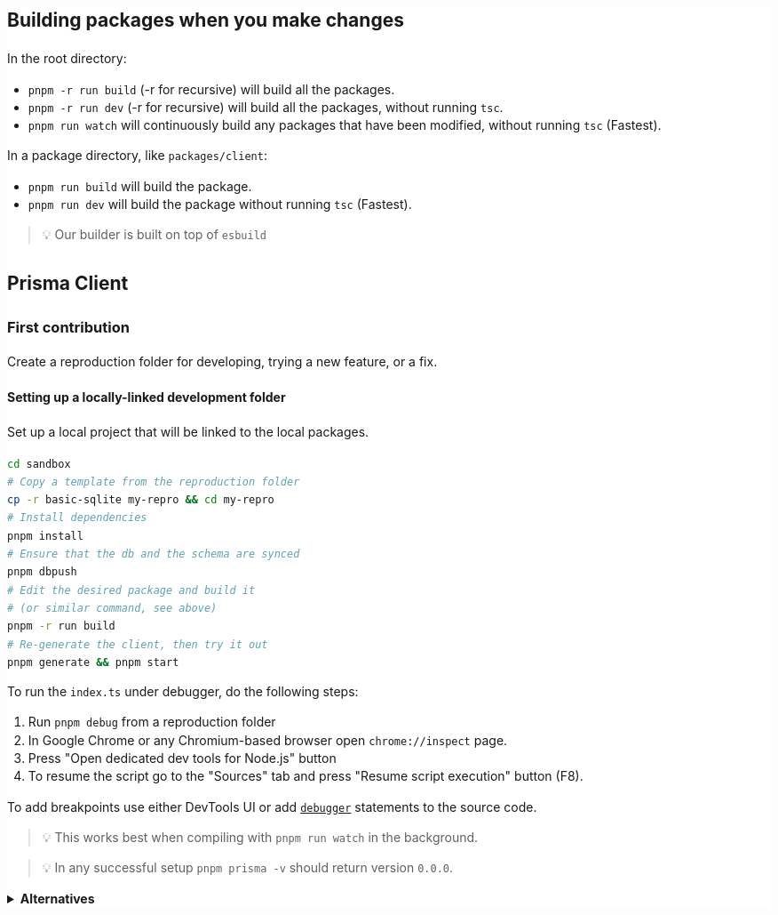 ## Building packages when you make changes

In the root directory:

- `pnpm -r run build` (-r for recursive) will build all the packages.
- `pnpm -r run dev` (-r for recursive) will build all the packages, without running `tsc`.
- `pnpm run watch` will continuously build any packages that have been modified, without running `tsc` (Fastest).

In a package directory, like `packages/client`:

- `pnpm run build` will build the package.
- `pnpm run dev` will build the package without running `tsc` (Fastest).

> 💡 Our builder is built on top of `esbuild`

## Prisma Client

### First contribution

Create a reproduction folder for developing, trying a new feature, or a fix.

#### Setting up a locally-linked development folder

Set up a local project that will be linked to the local packages.

```sh
cd sandbox
# Copy a template from the reproduction folder
cp -r basic-sqlite my-repro && cd my-repro
# Install dependencies
pnpm install
# Ensure that the db and the schema are synced
pnpm dbpush
# Edit the desired package and build it
# (or similar command, see above)
pnpm -r run build 
# Re-generate the client, then try it out
pnpm generate && pnpm start
```

To run the `index.ts` under debugger, do the following steps:

1. Run `pnpm debug` from a reproduction folder
2. In Google Chrome or any Chromium-based browser open `chrome://inspect` page.
3. Press "Open dedicated dev tools for Node.js" button
4. To resume the script go to the "Sources" tab and press "Resume script execution" button (F8).

To add breakpoints use either DevTools UI or add [`debugger`](https://developer.mozilla.org/en-US/docs/Web/JavaScript/Reference/Statements/debugger) statements to the source code.

> 💡 This works best when compiling with `pnpm run watch` in the background.

> 💡 In any successful setup `pnpm prisma -v` should return version `0.0.0`.

<details><summary><b>Alternatives</b></summary></details>
